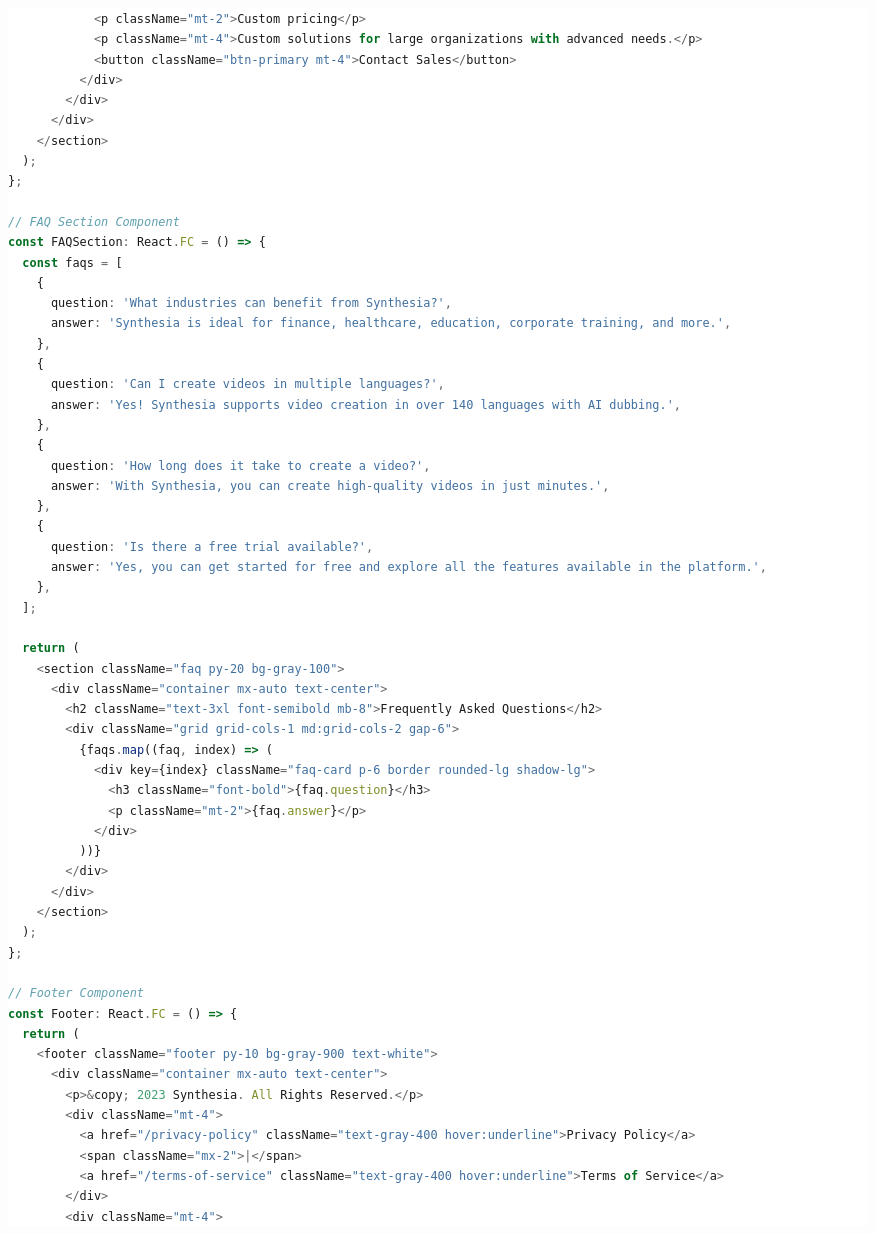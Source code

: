 ```typescript
            <p className="mt-2">Custom pricing</p>
            <p className="mt-4">Custom solutions for large organizations with advanced needs.</p>
            <button className="btn-primary mt-4">Contact Sales</button>
          </div>
        </div>
      </div>
    </section>
  );
};

// FAQ Section Component
const FAQSection: React.FC = () => {
  const faqs = [
    {
      question: 'What industries can benefit from Synthesia?',
      answer: 'Synthesia is ideal for finance, healthcare, education, corporate training, and more.',
    },
    {
      question: 'Can I create videos in multiple languages?',
      answer: 'Yes! Synthesia supports video creation in over 140 languages with AI dubbing.',
    },
    {
      question: 'How long does it take to create a video?',
      answer: 'With Synthesia, you can create high-quality videos in just minutes.',
    },
    {
      question: 'Is there a free trial available?',
      answer: 'Yes, you can get started for free and explore all the features available in the platform.',
    },
  ];

  return (
    <section className="faq py-20 bg-gray-100">
      <div className="container mx-auto text-center">
        <h2 className="text-3xl font-semibold mb-8">Frequently Asked Questions</h2>
        <div className="grid grid-cols-1 md:grid-cols-2 gap-6">
          {faqs.map((faq, index) => (
            <div key={index} className="faq-card p-6 border rounded-lg shadow-lg">
              <h3 className="font-bold">{faq.question}</h3>
              <p className="mt-2">{faq.answer}</p>
            </div>
          ))}
        </div>
      </div>
    </section>
  );
};

// Footer Component
const Footer: React.FC = () => {
  return (
    <footer className="footer py-10 bg-gray-900 text-white">
      <div className="container mx-auto text-center">
        <p>&copy; 2023 Synthesia. All Rights Reserved.</p>
        <div className="mt-4">
          <a href="/privacy-policy" className="text-gray-400 hover:underline">Privacy Policy</a>
          <span className="mx-2">|</span>
          <a href="/terms-of-service" className="text-gray-400 hover:underline">Terms of Service</a>
        </div>
        <div className="mt-4">
```